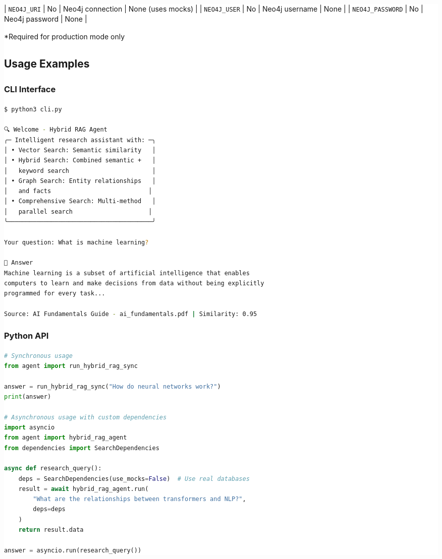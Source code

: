 | `NEO4J_URI` | No | Neo4j connection | None (uses mocks) |
| `NEO4J_USER` | No | Neo4j username | None |
| `NEO4J_PASSWORD` | No | Neo4j password | None |

*Required for production mode only

## Usage Examples

### CLI Interface

```bash
$ python3 cli.py

🔍 Welcome - Hybrid RAG Agent
╭─ Intelligent research assistant with: ─╮
│ • Vector Search: Semantic similarity   │
│ • Hybrid Search: Combined semantic +   │
│   keyword search                       │
│ • Graph Search: Entity relationships   │
│   and facts                           │
│ • Comprehensive Search: Multi-method   │
│   parallel search                     │
╰────────────────────────────────────────╯

Your question: What is machine learning?

🎯 Answer
Machine learning is a subset of artificial intelligence that enables 
computers to learn and make decisions from data without being explicitly 
programmed for every task...

Source: AI Fundamentals Guide - ai_fundamentals.pdf | Similarity: 0.95
```

### Python API

```python
# Synchronous usage
from agent import run_hybrid_rag_sync

answer = run_hybrid_rag_sync("How do neural networks work?")
print(answer)

# Asynchronous usage with custom dependencies
import asyncio
from agent import hybrid_rag_agent
from dependencies import SearchDependencies

async def research_query():
    deps = SearchDependencies(use_mocks=False)  # Use real databases
    result = await hybrid_rag_agent.run(
        "What are the relationships between transformers and NLP?",
        deps=deps
    )
    return result.data

answer = asyncio.run(research_query())
```
